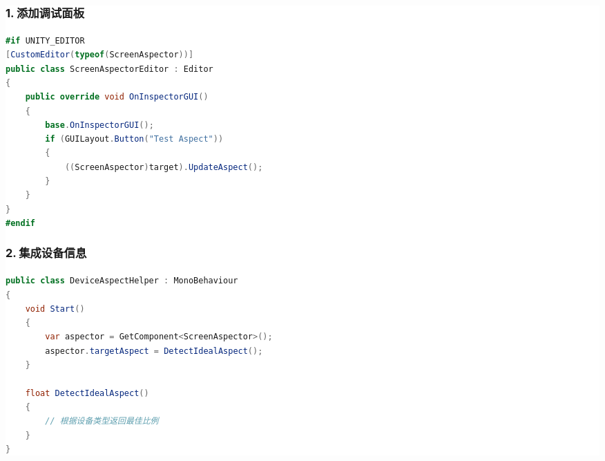 ### 1. 添加调试面板
```csharp
#if UNITY_EDITOR
[CustomEditor(typeof(ScreenAspector))]
public class ScreenAspectorEditor : Editor
{
    public override void OnInspectorGUI()
    {
        base.OnInspectorGUI();
        if (GUILayout.Button("Test Aspect"))
        {
            ((ScreenAspector)target).UpdateAspect();
        }
    }
}
#endif
```

### 2. 集成设备信息
```csharp
public class DeviceAspectHelper : MonoBehaviour
{
    void Start()
    {
        var aspector = GetComponent<ScreenAspector>();
        aspector.targetAspect = DetectIdealAspect();
    }

    float DetectIdealAspect()
    {
        // 根据设备类型返回最佳比例
    }
}
```